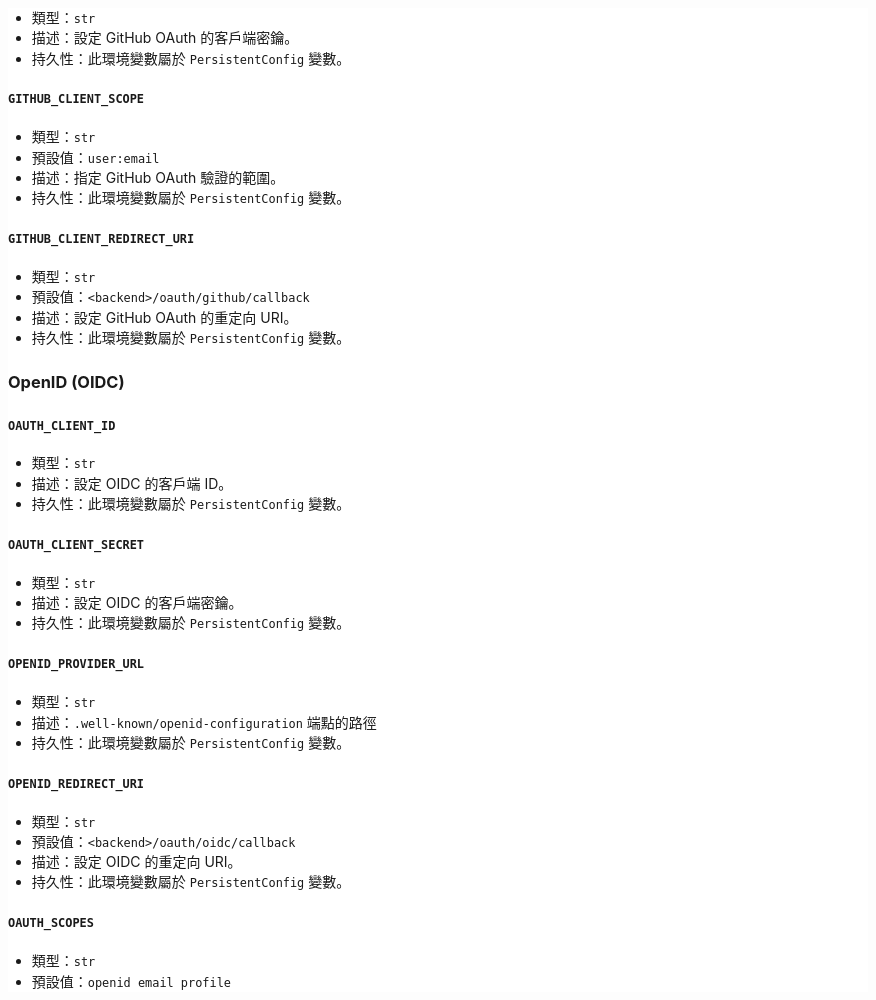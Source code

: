 - 類型：`str`
- 描述：設定 GitHub OAuth 的客戶端密鑰。
- 持久性：此環境變數屬於 `PersistentConfig` 變數。

#### `GITHUB_CLIENT_SCOPE`

- 類型：`str`
- 預設值：`user:email`
- 描述：指定 GitHub OAuth 驗證的範圍。
- 持久性：此環境變數屬於 `PersistentConfig` 變數。

#### `GITHUB_CLIENT_REDIRECT_URI`

- 類型：`str`
- 預設值：`<backend>/oauth/github/callback`
- 描述：設定 GitHub OAuth 的重定向 URI。
- 持久性：此環境變數屬於 `PersistentConfig` 變數。

### OpenID (OIDC)

#### `OAUTH_CLIENT_ID`

- 類型：`str`
- 描述：設定 OIDC 的客戶端 ID。
- 持久性：此環境變數屬於 `PersistentConfig` 變數。

#### `OAUTH_CLIENT_SECRET`

- 類型：`str`
- 描述：設定 OIDC 的客戶端密鑰。
- 持久性：此環境變數屬於 `PersistentConfig` 變數。

#### `OPENID_PROVIDER_URL`

- 類型：`str`
- 描述：`.well-known/openid-configuration` 端點的路徑
- 持久性：此環境變數屬於 `PersistentConfig` 變數。

#### `OPENID_REDIRECT_URI`

- 類型：`str`
- 預設值：`<backend>/oauth/oidc/callback`
- 描述：設定 OIDC 的重定向 URI。
- 持久性：此環境變數屬於 `PersistentConfig` 變數。

#### `OAUTH_SCOPES`

- 類型：`str`
- 預設值：`openid email profile`
